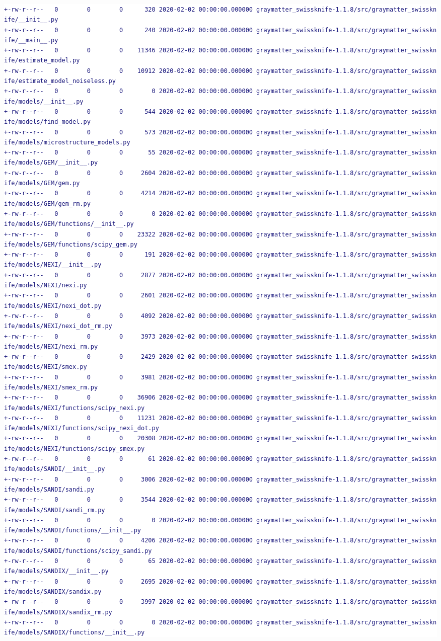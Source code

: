 ```diff
+-rw-r--r--   0        0        0      320 2020-02-02 00:00:00.000000 graymatter_swissknife-1.1.8/src/graymatter_swissknife/__init__.py
+-rw-r--r--   0        0        0      240 2020-02-02 00:00:00.000000 graymatter_swissknife-1.1.8/src/graymatter_swissknife/__main__.py
+-rw-r--r--   0        0        0    11346 2020-02-02 00:00:00.000000 graymatter_swissknife-1.1.8/src/graymatter_swissknife/estimate_model.py
+-rw-r--r--   0        0        0    10912 2020-02-02 00:00:00.000000 graymatter_swissknife-1.1.8/src/graymatter_swissknife/estimate_model_noiseless.py
+-rw-r--r--   0        0        0        0 2020-02-02 00:00:00.000000 graymatter_swissknife-1.1.8/src/graymatter_swissknife/models/__init__.py
+-rw-r--r--   0        0        0      544 2020-02-02 00:00:00.000000 graymatter_swissknife-1.1.8/src/graymatter_swissknife/models/find_model.py
+-rw-r--r--   0        0        0      573 2020-02-02 00:00:00.000000 graymatter_swissknife-1.1.8/src/graymatter_swissknife/models/microstructure_models.py
+-rw-r--r--   0        0        0       55 2020-02-02 00:00:00.000000 graymatter_swissknife-1.1.8/src/graymatter_swissknife/models/GEM/__init__.py
+-rw-r--r--   0        0        0     2604 2020-02-02 00:00:00.000000 graymatter_swissknife-1.1.8/src/graymatter_swissknife/models/GEM/gem.py
+-rw-r--r--   0        0        0     4214 2020-02-02 00:00:00.000000 graymatter_swissknife-1.1.8/src/graymatter_swissknife/models/GEM/gem_rm.py
+-rw-r--r--   0        0        0        0 2020-02-02 00:00:00.000000 graymatter_swissknife-1.1.8/src/graymatter_swissknife/models/GEM/functions/__init__.py
+-rw-r--r--   0        0        0    23322 2020-02-02 00:00:00.000000 graymatter_swissknife-1.1.8/src/graymatter_swissknife/models/GEM/functions/scipy_gem.py
+-rw-r--r--   0        0        0      191 2020-02-02 00:00:00.000000 graymatter_swissknife-1.1.8/src/graymatter_swissknife/models/NEXI/__init__.py
+-rw-r--r--   0        0        0     2877 2020-02-02 00:00:00.000000 graymatter_swissknife-1.1.8/src/graymatter_swissknife/models/NEXI/nexi.py
+-rw-r--r--   0        0        0     2601 2020-02-02 00:00:00.000000 graymatter_swissknife-1.1.8/src/graymatter_swissknife/models/NEXI/nexi_dot.py
+-rw-r--r--   0        0        0     4092 2020-02-02 00:00:00.000000 graymatter_swissknife-1.1.8/src/graymatter_swissknife/models/NEXI/nexi_dot_rm.py
+-rw-r--r--   0        0        0     3973 2020-02-02 00:00:00.000000 graymatter_swissknife-1.1.8/src/graymatter_swissknife/models/NEXI/nexi_rm.py
+-rw-r--r--   0        0        0     2429 2020-02-02 00:00:00.000000 graymatter_swissknife-1.1.8/src/graymatter_swissknife/models/NEXI/smex.py
+-rw-r--r--   0        0        0     3981 2020-02-02 00:00:00.000000 graymatter_swissknife-1.1.8/src/graymatter_swissknife/models/NEXI/smex_rm.py
+-rw-r--r--   0        0        0    36906 2020-02-02 00:00:00.000000 graymatter_swissknife-1.1.8/src/graymatter_swissknife/models/NEXI/functions/scipy_nexi.py
+-rw-r--r--   0        0        0    11231 2020-02-02 00:00:00.000000 graymatter_swissknife-1.1.8/src/graymatter_swissknife/models/NEXI/functions/scipy_nexi_dot.py
+-rw-r--r--   0        0        0    20308 2020-02-02 00:00:00.000000 graymatter_swissknife-1.1.8/src/graymatter_swissknife/models/NEXI/functions/scipy_smex.py
+-rw-r--r--   0        0        0       61 2020-02-02 00:00:00.000000 graymatter_swissknife-1.1.8/src/graymatter_swissknife/models/SANDI/__init__.py
+-rw-r--r--   0        0        0     3006 2020-02-02 00:00:00.000000 graymatter_swissknife-1.1.8/src/graymatter_swissknife/models/SANDI/sandi.py
+-rw-r--r--   0        0        0     3544 2020-02-02 00:00:00.000000 graymatter_swissknife-1.1.8/src/graymatter_swissknife/models/SANDI/sandi_rm.py
+-rw-r--r--   0        0        0        0 2020-02-02 00:00:00.000000 graymatter_swissknife-1.1.8/src/graymatter_swissknife/models/SANDI/functions/__init__.py
+-rw-r--r--   0        0        0     4206 2020-02-02 00:00:00.000000 graymatter_swissknife-1.1.8/src/graymatter_swissknife/models/SANDI/functions/scipy_sandi.py
+-rw-r--r--   0        0        0       65 2020-02-02 00:00:00.000000 graymatter_swissknife-1.1.8/src/graymatter_swissknife/models/SANDIX/__init__.py
+-rw-r--r--   0        0        0     2695 2020-02-02 00:00:00.000000 graymatter_swissknife-1.1.8/src/graymatter_swissknife/models/SANDIX/sandix.py
+-rw-r--r--   0        0        0     3997 2020-02-02 00:00:00.000000 graymatter_swissknife-1.1.8/src/graymatter_swissknife/models/SANDIX/sandix_rm.py
+-rw-r--r--   0        0        0        0 2020-02-02 00:00:00.000000 graymatter_swissknife-1.1.8/src/graymatter_swissknife/models/SANDIX/functions/__init__.py
```
